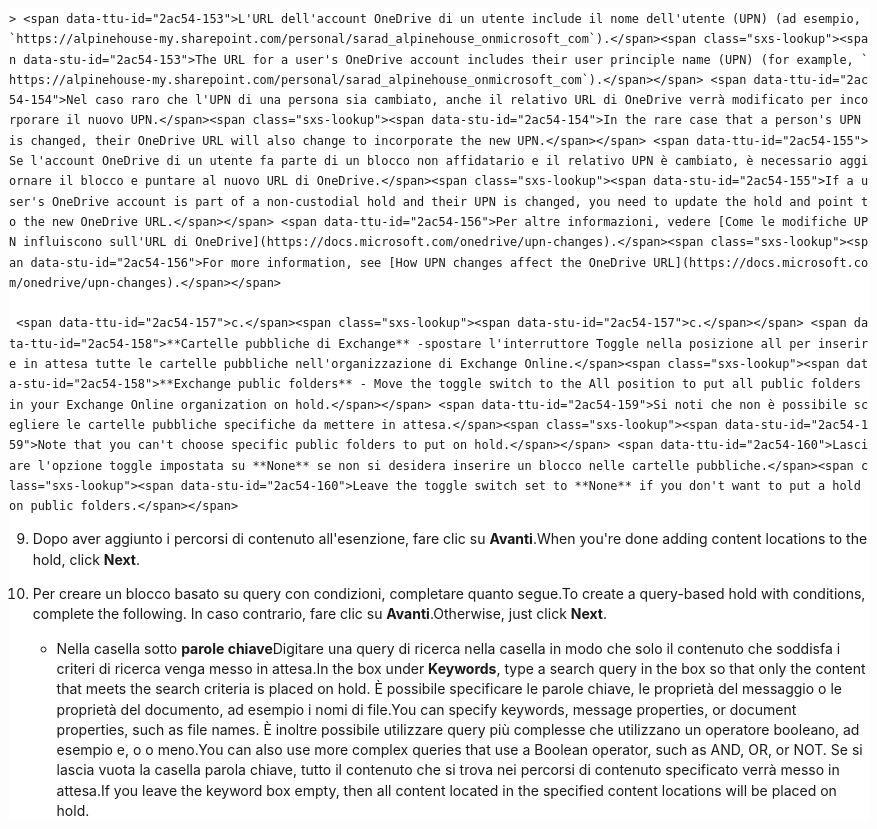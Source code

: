     > <span data-ttu-id="2ac54-153">L'URL dell'account OneDrive di un utente include il nome dell'utente (UPN) (ad esempio, `https://alpinehouse-my.sharepoint.com/personal/sarad_alpinehouse_onmicrosoft_com`).</span><span class="sxs-lookup"><span data-stu-id="2ac54-153">The URL for a user's OneDrive account includes their user principle name (UPN) (for example, `https://alpinehouse-my.sharepoint.com/personal/sarad_alpinehouse_onmicrosoft_com`).</span></span> <span data-ttu-id="2ac54-154">Nel caso raro che l'UPN di una persona sia cambiato, anche il relativo URL di OneDrive verrà modificato per incorporare il nuovo UPN.</span><span class="sxs-lookup"><span data-stu-id="2ac54-154">In the rare case that a person's UPN is changed, their OneDrive URL will also change to incorporate the new UPN.</span></span> <span data-ttu-id="2ac54-155">Se l'account OneDrive di un utente fa parte di un blocco non affidatario e il relativo UPN è cambiato, è necessario aggiornare il blocco e puntare al nuovo URL di OneDrive.</span><span class="sxs-lookup"><span data-stu-id="2ac54-155">If a user's OneDrive account is part of a non-custodial hold and their UPN is changed, you need to update the hold and point to the new OneDrive URL.</span></span> <span data-ttu-id="2ac54-156">Per altre informazioni, vedere [Come le modifiche UPN influiscono sull'URL di OneDrive](https://docs.microsoft.com/onedrive/upn-changes).</span><span class="sxs-lookup"><span data-stu-id="2ac54-156">For more information, see [How UPN changes affect the OneDrive URL](https://docs.microsoft.com/onedrive/upn-changes).</span></span>

     <span data-ttu-id="2ac54-157">c.</span><span class="sxs-lookup"><span data-stu-id="2ac54-157">c.</span></span> <span data-ttu-id="2ac54-158">**Cartelle pubbliche di Exchange** -spostare l'interruttore Toggle nella posizione all per inserire in attesa tutte le cartelle pubbliche nell'organizzazione di Exchange Online.</span><span class="sxs-lookup"><span data-stu-id="2ac54-158">**Exchange public folders** - Move the toggle switch to the All position to put all public folders in your Exchange Online organization on hold.</span></span> <span data-ttu-id="2ac54-159">Si noti che non è possibile scegliere le cartelle pubbliche specifiche da mettere in attesa.</span><span class="sxs-lookup"><span data-stu-id="2ac54-159">Note that you can't choose specific public folders to put on hold.</span></span> <span data-ttu-id="2ac54-160">Lasciare l'opzione toggle impostata su **None** se non si desidera inserire un blocco nelle cartelle pubbliche.</span><span class="sxs-lookup"><span data-stu-id="2ac54-160">Leave the toggle switch set to **None** if you don't want to put a hold on public folders.</span></span>

9. <span data-ttu-id="2ac54-161">Dopo aver aggiunto i percorsi di contenuto all'esenzione, fare clic su **Avanti**.</span><span class="sxs-lookup"><span data-stu-id="2ac54-161">When you're done adding content locations to the hold, click **Next**.</span></span>
  
10. <span data-ttu-id="2ac54-162">Per creare un blocco basato su query con condizioni, completare quanto segue.</span><span class="sxs-lookup"><span data-stu-id="2ac54-162">To create a query-based hold with conditions, complete the following.</span></span> <span data-ttu-id="2ac54-163">In caso contrario, fare clic su **Avanti**.</span><span class="sxs-lookup"><span data-stu-id="2ac54-163">Otherwise, just click **Next**.</span></span>
    
    - <span data-ttu-id="2ac54-164">Nella casella sotto **parole chiave**Digitare una query di ricerca nella casella in modo che solo il contenuto che soddisfa i criteri di ricerca venga messo in attesa.</span><span class="sxs-lookup"><span data-stu-id="2ac54-164">In the box under **Keywords**, type a search query in the box so that only the content that meets the search criteria is placed on hold.</span></span> <span data-ttu-id="2ac54-165">È possibile specificare le parole chiave, le proprietà del messaggio o le proprietà del documento, ad esempio i nomi di file.</span><span class="sxs-lookup"><span data-stu-id="2ac54-165">You can specify keywords, message properties, or document properties, such as file names.</span></span> <span data-ttu-id="2ac54-166">È inoltre possibile utilizzare query più complesse che utilizzano un operatore booleano, ad esempio e, o o meno.</span><span class="sxs-lookup"><span data-stu-id="2ac54-166">You can also use more complex queries that use a Boolean operator, such as AND, OR, or NOT.</span></span> <span data-ttu-id="2ac54-167">Se si lascia vuota la casella parola chiave, tutto il contenuto che si trova nei percorsi di contenuto specificato verrà messo in attesa.</span><span class="sxs-lookup"><span data-stu-id="2ac54-167">If you leave the keyword box empty, then all content located in the specified content locations will be placed on hold.</span></span>

